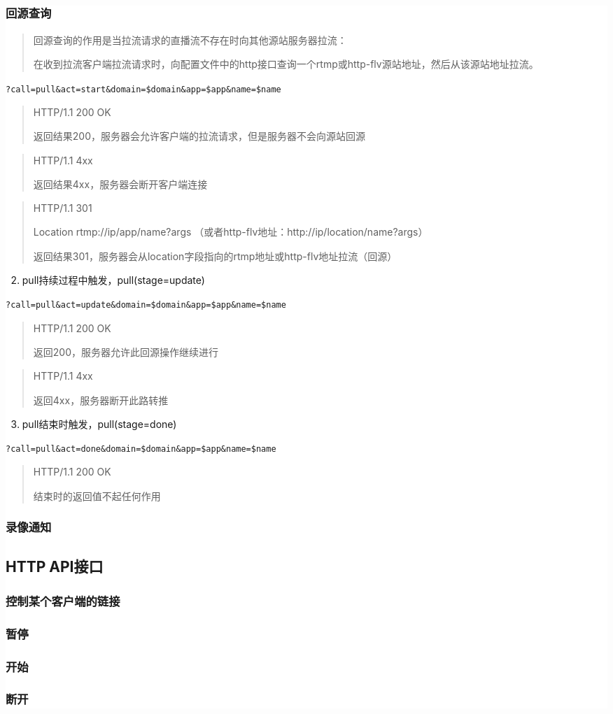 ### 回源查询

> 回源查询的作用是当拉流请求的直播流不存在时向其他源站服务器拉流：
>
> 在收到拉流客户端拉流请求时，向配置文件中的http接口查询一个rtmp或http-flv源站地址，然后从该源站地址拉流。

```http
?call=pull&act=start&domain=$domain&app=$app&name=$name
```

> HTTP/1.1 200 OK
>
> 返回结果200，服务器会允许客户端的拉流请求，但是服务器不会向源站回源

> HTTP/1.1 4xx
>
> 返回结果4xx，服务器会断开客户端连接

> HTTP/1.1 301
>
> Location rtmp://ip/app/name?args （或者http-flv地址：http://ip/location/name?args）
>
> 返回结果301，服务器会从location字段指向的rtmp地址或http-flv地址拉流（回源）

2. pull持续过程中触发，pull(stage=update)

```http
?call=pull&act=update&domain=$domain&app=$app&name=$name
```

> HTTP/1.1 200 OK
>
> 返回200，服务器允许此回源操作继续进行

> HTTP/1.1 4xx
>
> 返回4xx，服务器断开此路转推

3. pull结束时触发，pull(stage=done)

```http
?call=pull&act=done&domain=$domain&app=$app&name=$name
```
> HTTP/1.1 200 OK
>
> 结束时的返回值不起任何作用


### 录像通知

## HTTP API接口
### 控制某个客户端的链接
### 暂停
### 开始
### 断开
